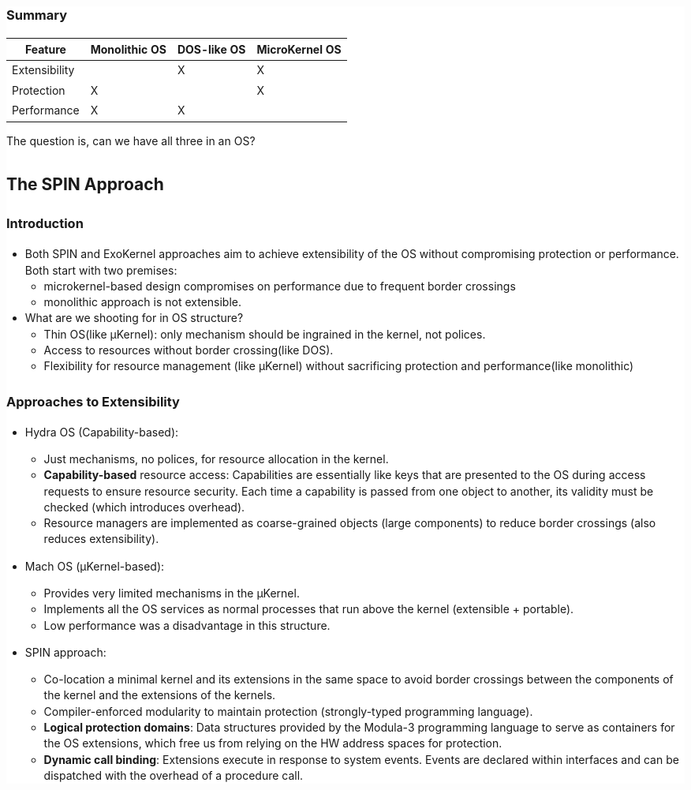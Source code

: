 ### Summary

| Feature       | Monolithic OS | DOS-like OS | MicroKernel OS |
|---------------|:--------------|:------------|----------------|
| Extensibility |               | X           | X              |
| Protection    | X             |             | X              |
| Performance   | X             | X           |                |

The question is, can we have all three in an OS?

## The SPIN Approach

### Introduction

- Both SPIN and ExoKernel approaches aim to achieve extensibility of the OS without compromising protection or performance. Both start with two premises:
    - microkernel-based design compromises on performance due to frequent border crossings
    - monolithic approach is not extensible.
- What are we shooting for in OS structure?
    - Thin OS(like µKernel): only mechanism should be ingrained in the kernel, not polices.
    - Access to resources without border crossing(like DOS).
    - Flexibility for resource management (like µKernel) without sacrificing protection and performance(like monolithic)

### Approaches to Extensibility

- Hydra OS (Capability-based):
    - Just mechanisms, no polices, for resource allocation in the kernel.
    - **Capability-based** resource access: Capabilities are essentially like keys that are presented to the OS during access requests to ensure resource security. Each time a capability is passed from one object to another, its validity must be checked (which introduces overhead).
    - Resource managers are implemented as coarse-grained objects (large components) to reduce border crossings (also reduces extensibility).

- Mach OS (µKernel-based):
    - Provides very limited mechanisms in the µKernel.
    - Implements all the OS services as normal processes that run above the kernel (extensible + portable).
    - Low performance was a disadvantage in this structure.

- SPIN approach:
    - Co-location a minimal kernel and its extensions in the same space to avoid border crossings between the components of the kernel and the extensions of the kernels.
    - Compiler-enforced modularity to maintain protection (strongly-typed programming language).
    - **Logical protection domains**: Data structures provided by the Modula-3 programming language to serve as containers for the OS extensions, which free us from relying on the HW address spaces for protection.
    - **Dynamic call binding**: Extensions execute in response to system events. Events are declared within interfaces and can be dispatched with the overhead of a procedure call.
